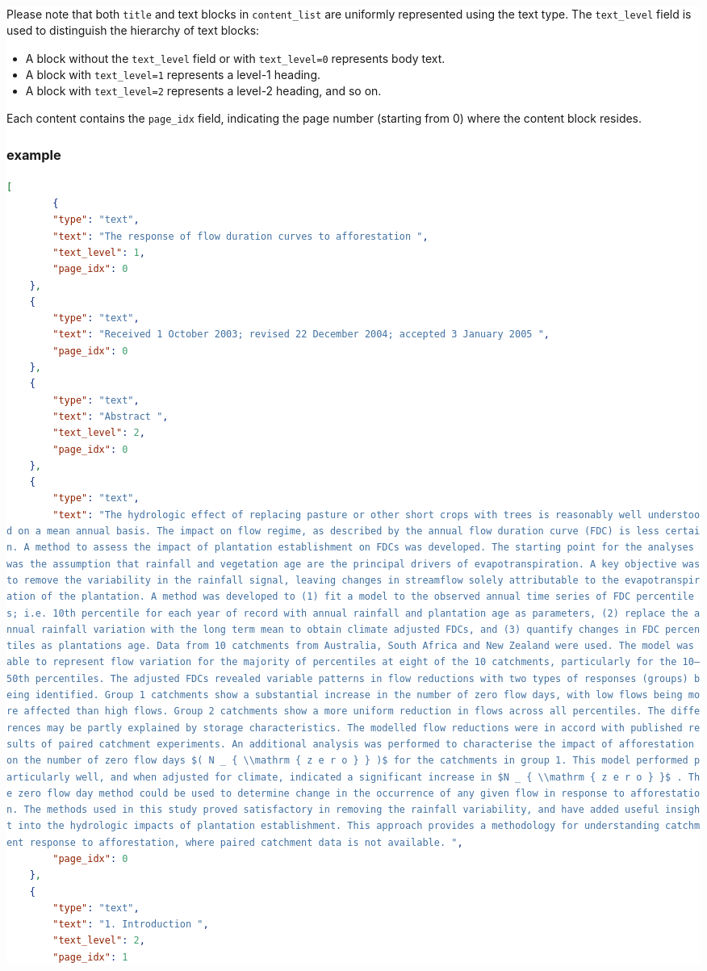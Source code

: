 Please note that both `title` and text blocks in `content_list` are uniformly represented using the text type. The `text_level` field is used to distinguish the hierarchy of text blocks:
- A block without the `text_level` field or with `text_level=0` represents body text.
- A block with `text_level=1` represents a level-1 heading.
- A block with `text_level=2` represents a level-2 heading, and so on.

Each content contains the `page_idx` field, indicating the page number (starting from 0) where the content block resides.

### example

```json
[
        {
        "type": "text",
        "text": "The response of flow duration curves to afforestation ",
        "text_level": 1,
        "page_idx": 0
    },
    {
        "type": "text",
        "text": "Received 1 October 2003; revised 22 December 2004; accepted 3 January 2005 ",
        "page_idx": 0
    },
    {
        "type": "text",
        "text": "Abstract ",
        "text_level": 2,
        "page_idx": 0
    },
    {
        "type": "text",
        "text": "The hydrologic effect of replacing pasture or other short crops with trees is reasonably well understood on a mean annual basis. The impact on flow regime, as described by the annual flow duration curve (FDC) is less certain. A method to assess the impact of plantation establishment on FDCs was developed. The starting point for the analyses was the assumption that rainfall and vegetation age are the principal drivers of evapotranspiration. A key objective was to remove the variability in the rainfall signal, leaving changes in streamflow solely attributable to the evapotranspiration of the plantation. A method was developed to (1) fit a model to the observed annual time series of FDC percentiles; i.e. 10th percentile for each year of record with annual rainfall and plantation age as parameters, (2) replace the annual rainfall variation with the long term mean to obtain climate adjusted FDCs, and (3) quantify changes in FDC percentiles as plantations age. Data from 10 catchments from Australia, South Africa and New Zealand were used. The model was able to represent flow variation for the majority of percentiles at eight of the 10 catchments, particularly for the 10–50th percentiles. The adjusted FDCs revealed variable patterns in flow reductions with two types of responses (groups) being identified. Group 1 catchments show a substantial increase in the number of zero flow days, with low flows being more affected than high flows. Group 2 catchments show a more uniform reduction in flows across all percentiles. The differences may be partly explained by storage characteristics. The modelled flow reductions were in accord with published results of paired catchment experiments. An additional analysis was performed to characterise the impact of afforestation on the number of zero flow days $( N _ { \\mathrm { z e r o } } )$ for the catchments in group 1. This model performed particularly well, and when adjusted for climate, indicated a significant increase in $N _ { \\mathrm { z e r o } }$ . The zero flow day method could be used to determine change in the occurrence of any given flow in response to afforestation. The methods used in this study proved satisfactory in removing the rainfall variability, and have added useful insight into the hydrologic impacts of plantation establishment. This approach provides a methodology for understanding catchment response to afforestation, where paired catchment data is not available. ",
        "page_idx": 0
    },
    {
        "type": "text",
        "text": "1. Introduction ",
        "text_level": 2,
        "page_idx": 1
```